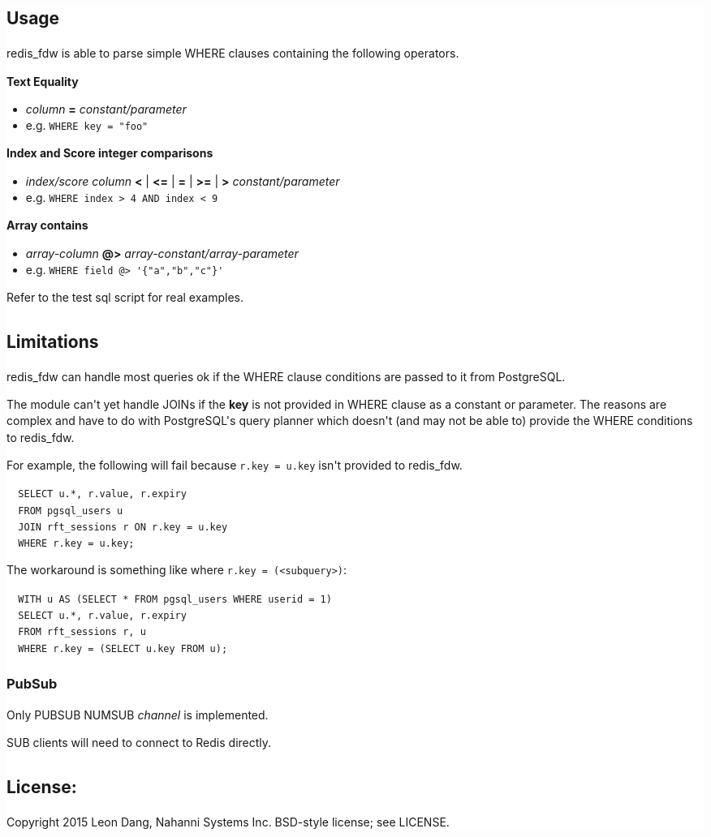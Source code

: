 ## Usage

redis\_fdw is able to parse simple WHERE clauses containing the following operators.

**Text Equality**
- *column* **=** *constant/parameter*
 -   e.g. `WHERE key = "foo"`

**Index and Score integer comparisons**
- *index/score column* **<** | **<=** | **=** | **>=** | **>** *constant/parameter*
 -   e.g. `WHERE index > 4 AND index < 9`

**Array contains**
- *array-column* **@\>** *array-constant/array-parameter*
 -   e.g. `WHERE field @> '{"a","b","c"}'`

Refer to the test sql script for real examples.

## Limitations

redis\_fdw can handle most queries ok if the WHERE clause conditions are passed to it from PostgreSQL.

The module can't yet handle JOINs if the **key** is not provided in WHERE clause as a constant or parameter. The reasons are complex and have to do with PostgreSQL's query planner which doesn't (and may not be able to) provide the WHERE conditions to redis\_fdw.

For example, the following will fail because `r.key = u.key` isn't provided to redis\_fdw.

```
  SELECT u.*, r.value, r.expiry
  FROM pgsql_users u
  JOIN rft_sessions r ON r.key = u.key
  WHERE r.key = u.key;
```

The workaround is something like where `r.key = (<subquery>)`:

```
  WITH u AS (SELECT * FROM pgsql_users WHERE userid = 1)
  SELECT u.*, r.value, r.expiry
  FROM rft_sessions r, u
  WHERE r.key = (SELECT u.key FROM u);
```

### PubSub

Only PUBSUB NUMSUB *channel* is implemented.

SUB clients will need to connect to Redis directly.

## License:

Copyright 2015 Leon Dang, Nahanni Systems Inc.
BSD-style license; see LICENSE.
